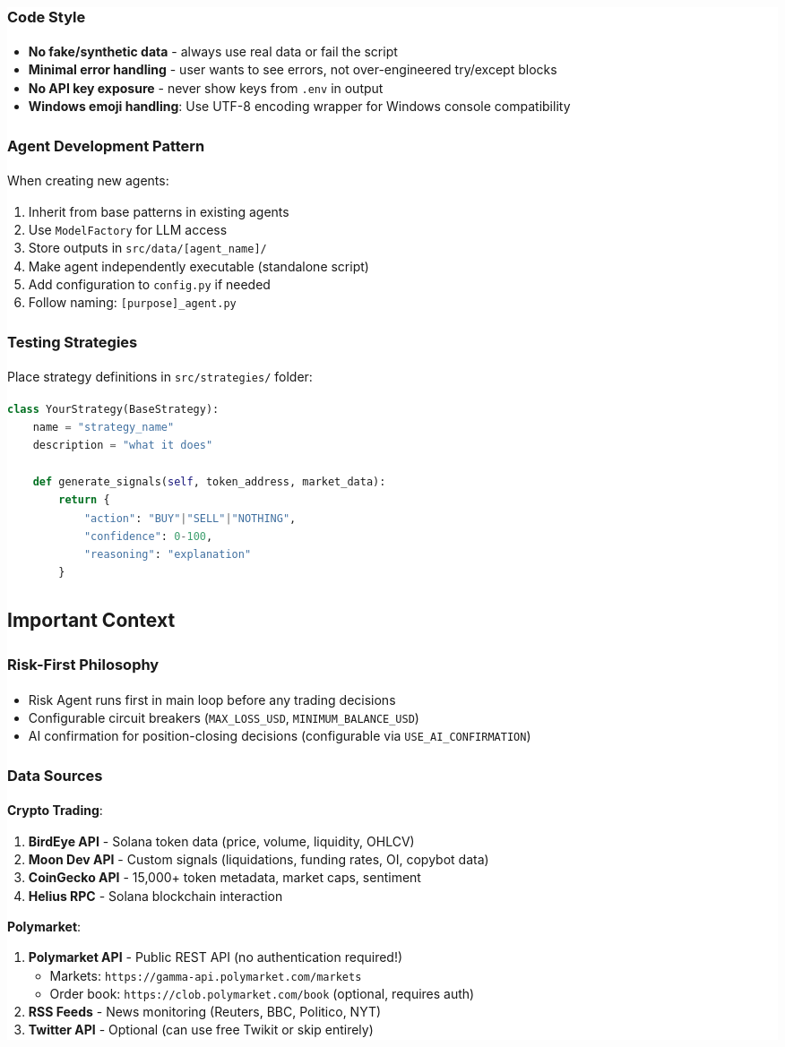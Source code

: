### Code Style
- **No fake/synthetic data** - always use real data or fail the script
- **Minimal error handling** - user wants to see errors, not over-engineered try/except blocks
- **No API key exposure** - never show keys from `.env` in output
- **Windows emoji handling**: Use UTF-8 encoding wrapper for Windows console compatibility

### Agent Development Pattern

When creating new agents:
1. Inherit from base patterns in existing agents
2. Use `ModelFactory` for LLM access
3. Store outputs in `src/data/[agent_name]/`
4. Make agent independently executable (standalone script)
5. Add configuration to `config.py` if needed
6. Follow naming: `[purpose]_agent.py`

### Testing Strategies

Place strategy definitions in `src/strategies/` folder:
```python
class YourStrategy(BaseStrategy):
    name = "strategy_name"
    description = "what it does"

    def generate_signals(self, token_address, market_data):
        return {
            "action": "BUY"|"SELL"|"NOTHING",
            "confidence": 0-100,
            "reasoning": "explanation"
        }
```

## Important Context

### Risk-First Philosophy
- Risk Agent runs first in main loop before any trading decisions
- Configurable circuit breakers (`MAX_LOSS_USD`, `MINIMUM_BALANCE_USD`)
- AI confirmation for position-closing decisions (configurable via `USE_AI_CONFIRMATION`)

### Data Sources

**Crypto Trading**:
1. **BirdEye API** - Solana token data (price, volume, liquidity, OHLCV)
2. **Moon Dev API** - Custom signals (liquidations, funding rates, OI, copybot data)
3. **CoinGecko API** - 15,000+ token metadata, market caps, sentiment
4. **Helius RPC** - Solana blockchain interaction

**Polymarket**:
1. **Polymarket API** - Public REST API (no authentication required!)
   - Markets: `https://gamma-api.polymarket.com/markets`
   - Order book: `https://clob.polymarket.com/book` (optional, requires auth)
2. **RSS Feeds** - News monitoring (Reuters, BBC, Politico, NYT)
3. **Twitter API** - Optional (can use free Twikit or skip entirely)
